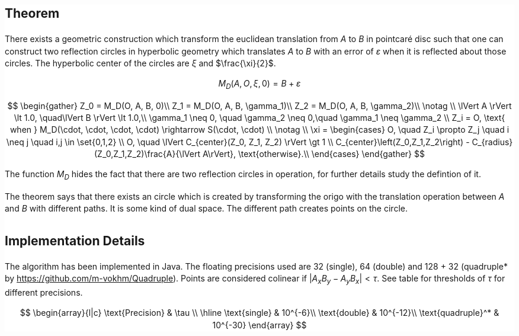 ## Theorem
There exists a geometric construction which transform the euclidean translation from $A$ to $B$ in pointcaré disc such that one can construct two reflection circles in hyperbolic geometry which translates $A$ to $B$ with an error of $\varepsilon$ when it is reflected about those circles. The hyperbolic center of the circles are $\xi$ and $\frac{\xi}{2}$. 

$$
\begin{equation}
M_D(A,O,\xi,0) = B + \varepsilon
\end{equation}
$$

$$
\begin{gather}
Z_0 = M_D(O, A, B, 0)\\
Z_1 = M_D(O, A, B, \gamma_1)\\
Z_2 = M_D(O, A, B, \gamma_2)\\
\notag \\
\lVert A \rVert \lt 1.0, \quad\lVert B \rVert \lt 1.0,\\
 \gamma_1 \neq 0, \quad \gamma_2 \neq 0,\quad \gamma_1 \neq \gamma_2 \\
Z_i = O,  \text{ when } M_D(\cdot, \cdot, \cdot, \cdot) \rightarrow S(\cdot, \cdot) \\
\notag \\
\xi = \begin{cases}
O, \quad Z_i \propto Z_j \quad i \neq j \quad i,j \in \set{0,1,2} \\
O, \quad \lVert C_{center}(Z_0, Z_1, Z_2) \rVert \gt 1 \\
 C_{center}\left(Z_0,Z_1,Z_2\right) - C_{radius}(Z_0,Z_1,Z_2)\frac{A}{\lVert A\rVert}, \text{otherwise}.\\
 \end{cases}
\end{gather}
$$

The function $M_D$ hides the fact that there are two reflection circles in operation, for further details study the defintion of it.

The theorem says that there exists an circle which is created by transforming the origo with the translation operation between $A$ and $B$ with different paths. It is some kind of dual space. The different path creates points on the circle.

## Implementation Details

The algorithm has been implemented in Java. The floating precisions used are 32 (single), 64 (double) and 128 + 32 (quadruple* by https://github.com/m-vokhm/Quadruple). Points are considered colinear if $|A_xB_y - A_yB_x|\lt \tau$. See table for thresholds of $\tau$ for different precisions.

$$
\begin{array}{l|c}
\text{Precision} & \tau \\
\hline
\text{single} & 10^{-6}\\
\text{double} & 10^{-12}\\
\text{quadruple}^* & 10^{-30}
\end{array}
$$
